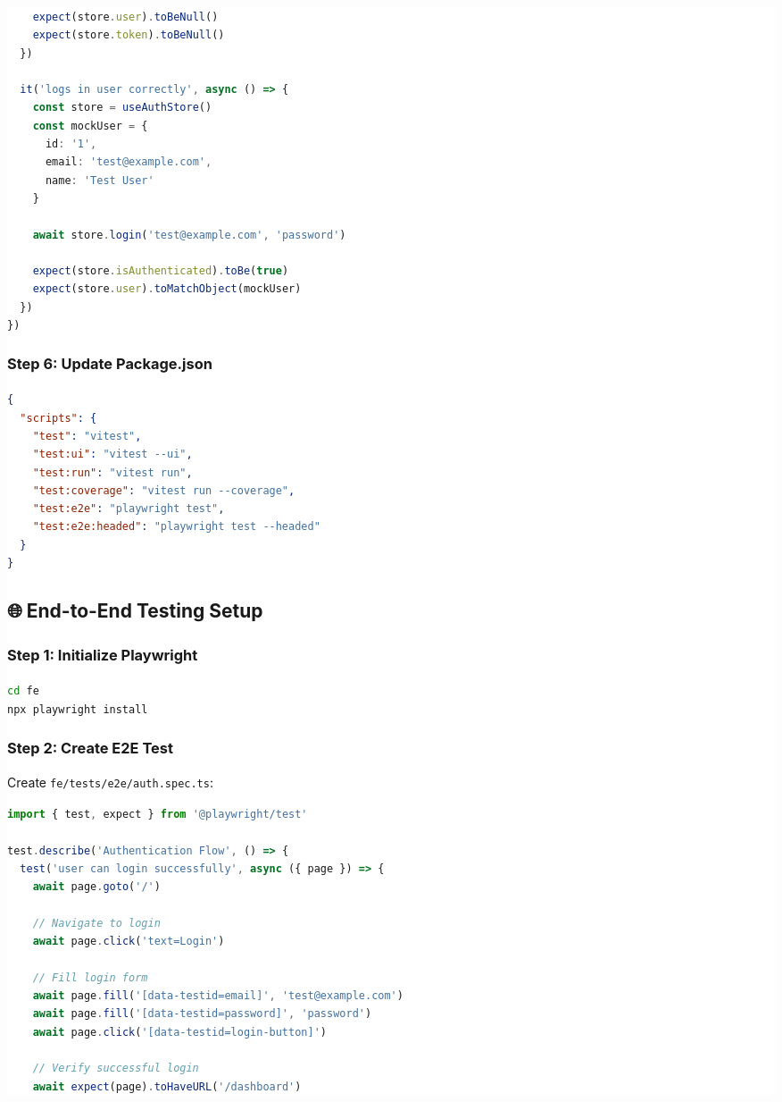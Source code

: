```typescript
    expect(store.user).toBeNull()
    expect(store.token).toBeNull()
  })

  it('logs in user correctly', async () => {
    const store = useAuthStore()
    const mockUser = {
      id: '1',
      email: 'test@example.com',
      name: 'Test User'
    }

    await store.login('test@example.com', 'password')
    
    expect(store.isAuthenticated).toBe(true)
    expect(store.user).toMatchObject(mockUser)
  })
})
```

### **Step 6: Update Package.json**

```json
{
  "scripts": {
    "test": "vitest",
    "test:ui": "vitest --ui",
    "test:run": "vitest run",
    "test:coverage": "vitest run --coverage",
    "test:e2e": "playwright test",
    "test:e2e:headed": "playwright test --headed"
  }
}
```

## 🌐 End-to-End Testing Setup

### **Step 1: Initialize Playwright**

```bash
cd fe
npx playwright install
```

### **Step 2: Create E2E Test**

Create `fe/tests/e2e/auth.spec.ts`:
```typescript
import { test, expect } from '@playwright/test'

test.describe('Authentication Flow', () => {
  test('user can login successfully', async ({ page }) => {
    await page.goto('/')
    
    // Navigate to login
    await page.click('text=Login')
    
    // Fill login form
    await page.fill('[data-testid=email]', 'test@example.com')
    await page.fill('[data-testid=password]', 'password')
    await page.click('[data-testid=login-button]')
    
    // Verify successful login
    await expect(page).toHaveURL('/dashboard')
```
